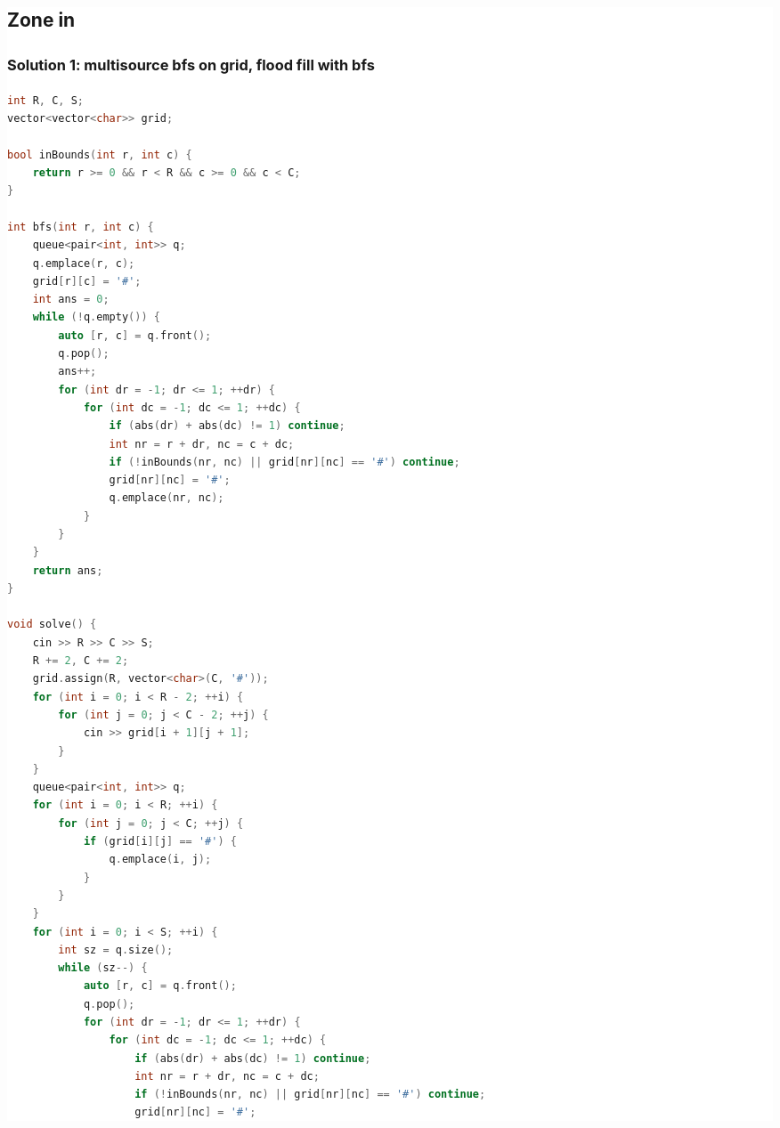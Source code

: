 ## Zone in

### Solution 1: multisource bfs on grid, flood fill with bfs

```cpp
int R, C, S;
vector<vector<char>> grid;

bool inBounds(int r, int c) {
    return r >= 0 && r < R && c >= 0 && c < C;
}

int bfs(int r, int c) {
    queue<pair<int, int>> q;
    q.emplace(r, c);
    grid[r][c] = '#';
    int ans = 0;
    while (!q.empty()) {
        auto [r, c] = q.front();
        q.pop();
        ans++;
        for (int dr = -1; dr <= 1; ++dr) {
            for (int dc = -1; dc <= 1; ++dc) {
                if (abs(dr) + abs(dc) != 1) continue;
                int nr = r + dr, nc = c + dc;
                if (!inBounds(nr, nc) || grid[nr][nc] == '#') continue;
                grid[nr][nc] = '#';
                q.emplace(nr, nc);
            }
        }
    }
    return ans;
}

void solve() {
    cin >> R >> C >> S;
    R += 2, C += 2;
    grid.assign(R, vector<char>(C, '#'));
    for (int i = 0; i < R - 2; ++i) {
        for (int j = 0; j < C - 2; ++j) {
            cin >> grid[i + 1][j + 1];
        }
    }
    queue<pair<int, int>> q;
    for (int i = 0; i < R; ++i) {
        for (int j = 0; j < C; ++j) {
            if (grid[i][j] == '#') {
                q.emplace(i, j);
            }
        }
    }
    for (int i = 0; i < S; ++i) {
        int sz = q.size();
        while (sz--) {
            auto [r, c] = q.front();
            q.pop();
            for (int dr = -1; dr <= 1; ++dr) {
                for (int dc = -1; dc <= 1; ++dc) {
                    if (abs(dr) + abs(dc) != 1) continue;
                    int nr = r + dr, nc = c + dc;
                    if (!inBounds(nr, nc) || grid[nr][nc] == '#') continue;
                    grid[nr][nc] = '#';
```